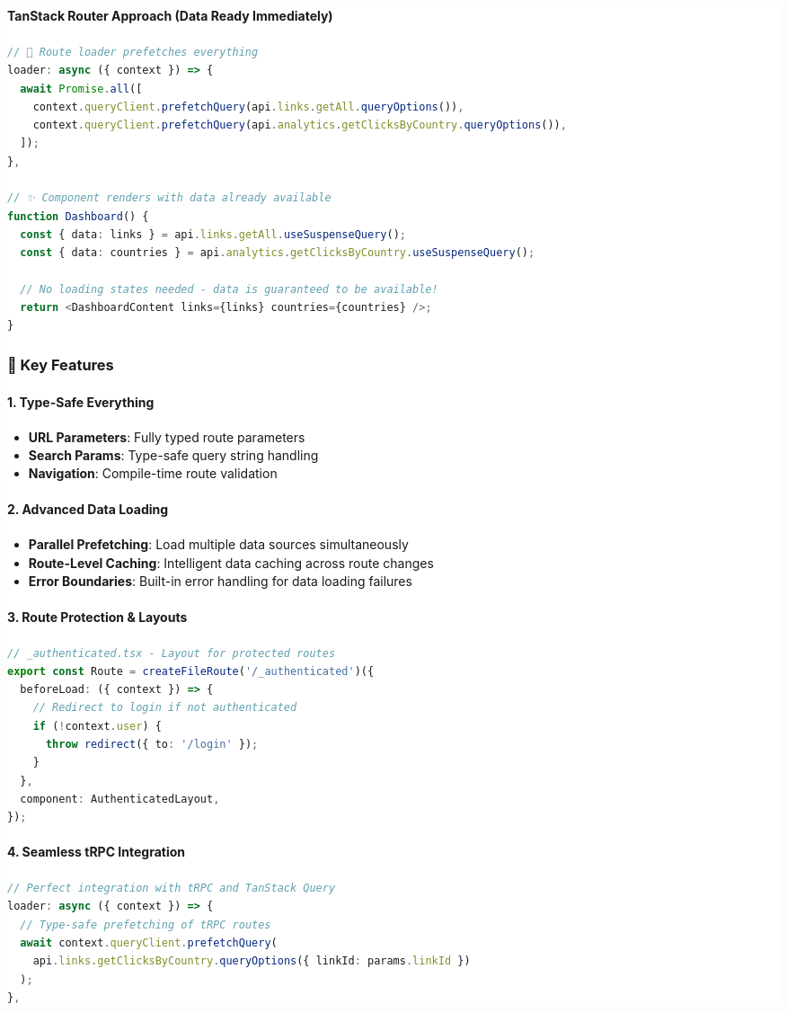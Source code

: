 #### TanStack Router Approach (Data Ready Immediately)
```typescript
// 🎯 Route loader prefetches everything
loader: async ({ context }) => {
  await Promise.all([
    context.queryClient.prefetchQuery(api.links.getAll.queryOptions()),
    context.queryClient.prefetchQuery(api.analytics.getClicksByCountry.queryOptions()),
  ]);
},

// ✨ Component renders with data already available
function Dashboard() {
  const { data: links } = api.links.getAll.useSuspenseQuery();
  const { data: countries } = api.analytics.getClicksByCountry.useSuspenseQuery();
  
  // No loading states needed - data is guaranteed to be available!
  return <DashboardContent links={links} countries={countries} />;
}
```

### 🚀 Key Features

#### 1. **Type-Safe Everything**
- **URL Parameters**: Fully typed route parameters
- **Search Params**: Type-safe query string handling
- **Navigation**: Compile-time route validation

#### 2. **Advanced Data Loading**
- **Parallel Prefetching**: Load multiple data sources simultaneously
- **Route-Level Caching**: Intelligent data caching across route changes
- **Error Boundaries**: Built-in error handling for data loading failures

#### 3. **Route Protection & Layouts**
```typescript
// _authenticated.tsx - Layout for protected routes
export const Route = createFileRoute('/_authenticated')({
  beforeLoad: ({ context }) => {
    // Redirect to login if not authenticated
    if (!context.user) {
      throw redirect({ to: '/login' });
    }
  },
  component: AuthenticatedLayout,
});
```

#### 4. **Seamless tRPC Integration**
```typescript
// Perfect integration with tRPC and TanStack Query
loader: async ({ context }) => {
  // Type-safe prefetching of tRPC routes
  await context.queryClient.prefetchQuery(
    api.links.getClicksByCountry.queryOptions({ linkId: params.linkId })
  );
},
```
